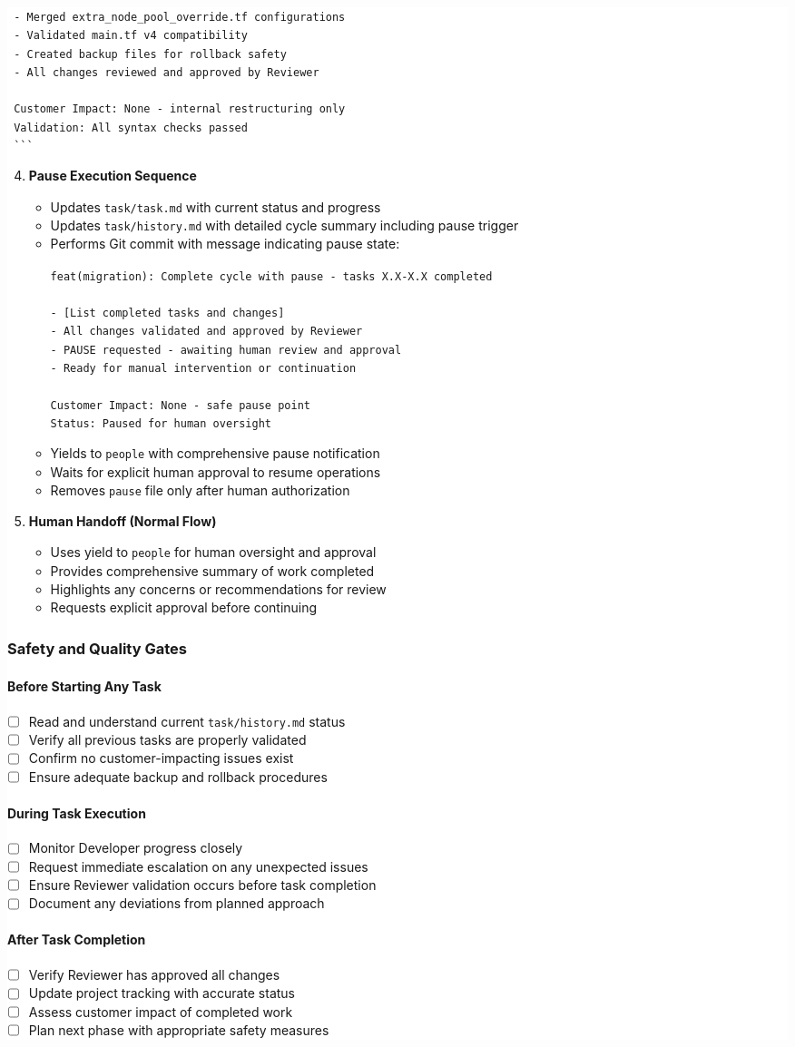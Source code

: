      - Merged extra_node_pool_override.tf configurations
     - Validated main.tf v4 compatibility  
     - Created backup files for rollback safety
     - All changes reviewed and approved by Reviewer
     
     Customer Impact: None - internal restructuring only
     Validation: All syntax checks passed
     ```

4. **Pause Execution Sequence**
   - Updates `task/task.md` with current status and progress
   - Updates `task/history.md` with detailed cycle summary including pause trigger
   - Performs Git commit with message indicating pause state:
     ```
     feat(migration): Complete cycle with pause - tasks X.X-X.X completed
     
     - [List completed tasks and changes]
     - All changes validated and approved by Reviewer
     - PAUSE requested - awaiting human review and approval
     - Ready for manual intervention or continuation
     
     Customer Impact: None - safe pause point
     Status: Paused for human oversight
     ```
   - Yields to `people` with comprehensive pause notification
   - Waits for explicit human approval to resume operations
   - Removes `pause` file only after human authorization

5. **Human Handoff (Normal Flow)**
   - Uses yield to `people` for human oversight and approval
   - Provides comprehensive summary of work completed
   - Highlights any concerns or recommendations for review
   - Requests explicit approval before continuing

### Safety and Quality Gates

#### Before Starting Any Task
- [ ] Read and understand current `task/history.md` status
- [ ] Verify all previous tasks are properly validated
- [ ] Confirm no customer-impacting issues exist
- [ ] Ensure adequate backup and rollback procedures

#### During Task Execution
- [ ] Monitor Developer progress closely
- [ ] Request immediate escalation on any unexpected issues
- [ ] Ensure Reviewer validation occurs before task completion
- [ ] Document any deviations from planned approach

#### After Task Completion
- [ ] Verify Reviewer has approved all changes
- [ ] Update project tracking with accurate status
- [ ] Assess customer impact of completed work
- [ ] Plan next phase with appropriate safety measures
